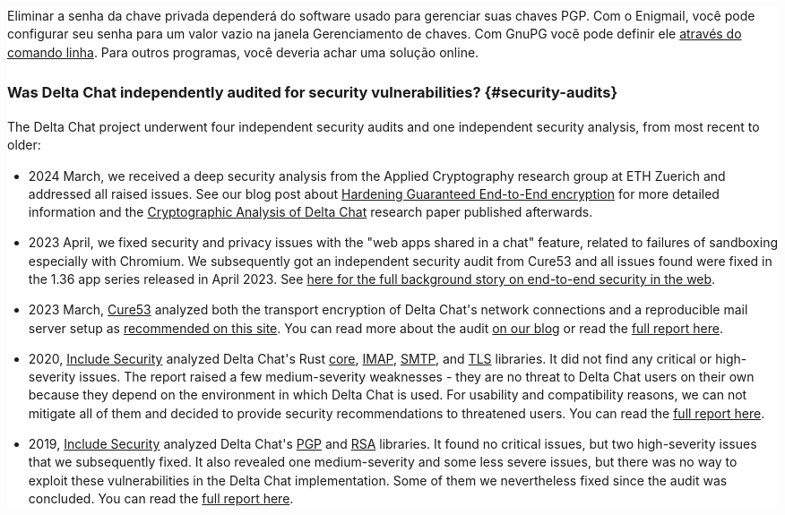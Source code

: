 Eliminar a senha da chave privada dependerá do
software usado para gerenciar suas chaves PGP. Com o Enigmail, você pode configurar seu
senha para um valor vazio na janela Gerenciamento de chaves. Com GnuPG você pode definir
ele [através do comando
linha](https://github.com/deltachat/deltachat-android/issues/98#issuecomment-378383429).
Para outros programas, você deveria achar uma solução online.

### Was Delta Chat independently audited for security vulnerabilities? {#security-audits}

The Delta Chat project underwent four independent security audits and one
independent security analysis, from most recent to older: 

- 2024 March, we received a deep security analysis from the Applied Cryptography
  research group at ETH Zuerich and addressed all raised issues. 
  See our blog post about [Hardening Guaranteed End-to-End encryption](https://delta.chat/en/2024-03-25-crypto-analysis-securejoin) for more detailed information and the
  [Cryptographic Analysis of Delta Chat](https://eprint.iacr.org/2024/918.pdf) 
  research paper published afterwards. 

- 2023 April, we fixed security and privacy issues with the "web
  apps shared in a chat" feature, related to failures of sandboxing
  especially with Chromium. We subsequently got an independent security
  audit from Cure53 and all issues found were fixed in the 1.36 app series released in April 2023.
  See [here for the full background story on end-to-end security in the web](https://delta.chat/en/2023-05-22-webxdc-security).

- 2023 March, [Cure53](https://cure53.de) analyzed both the transport encryption of
  Delta Chat's network connections and a reproducible mail server setup as
  [recommended on this site](serverguide).
  You can read more about the audit [on our blog](https://delta.chat/en/2023-03-27-third-independent-security-audit)
  or read the [full report here](../assets/blog/MER-01-report.pdf).

- 2020, [Include Security](https://includesecurity.com) analyzed Delta
  Chat's Rust [core](https://github.com/deltachat/deltachat-core-rust/),
  [IMAP](https://github.com/async-email/async-imap),
  [SMTP](https://github.com/async-email/async-smtp), and
  [TLS](https://github.com/async-email/async-native-tls) libraries.
  It did not find any critical or high-severity issues.
  The report raised a few medium-severity weaknesses -
  they are no threat to Delta Chat users on their own
  because they depend on the environment in which Delta Chat is used.
  For usability and compatibility reasons,
  we can not mitigate all of them
  and decided to provide security recommendations to threatened users.
  You can read the [full report here](../assets/blog/2020-second-security-review.pdf).

- 2019, [Include Security](https://includesecurity.com) analyzed Delta
  Chat's [PGP](https://github.com/rpgp/rpgp) and
  [RSA](https://github.com/RustCrypto/RSA) libraries.
  It found no critical issues,
  but two high-severity issues that we subsequently fixed.
  It also revealed one medium-severity and some less severe issues,
  but there was no way to exploit these vulnerabilities in the Delta Chat implementation.
  Some of them we nevertheless fixed since the audit was concluded.
  You can read the [full report here](../assets/blog/2019-first-security-review.pdf).
